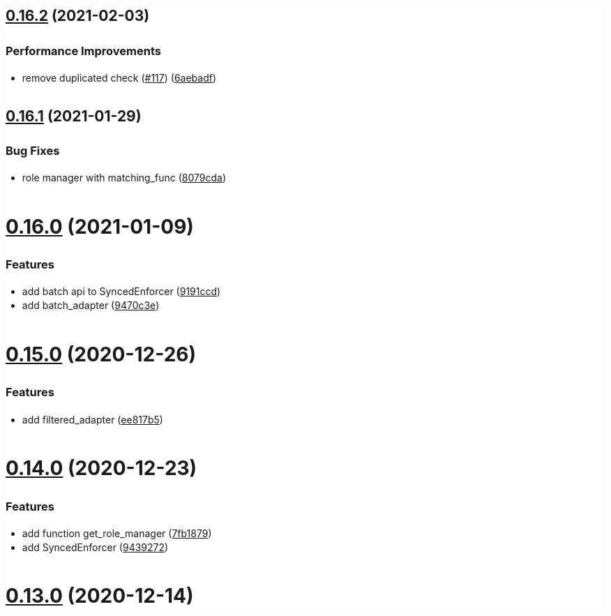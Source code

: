 ## [0.16.2](https://github.com/casbin/pycasbin/compare/v0.16.1...v0.16.2) (2021-02-03)


### Performance Improvements

* remove duplicated check ([#117](https://github.com/casbin/pycasbin/issues/117)) ([6aebadf](https://github.com/casbin/pycasbin/commit/6aebadf0a344e453ca2a1e9c0ae3b0d2f1c3d2c7))

## [0.16.1](https://github.com/casbin/pycasbin/compare/v0.16.0...v0.16.1) (2021-01-29)


### Bug Fixes

* role manager with matching_func ([8079cda](https://github.com/casbin/pycasbin/commit/8079cda8a28409e9502508fe2bdf9b0bddac3f98))

# [0.16.0](https://github.com/casbin/pycasbin/compare/v0.15.0...v0.16.0) (2021-01-09)


### Features

* add batch api to SyncedEnforcer ([9191ccd](https://github.com/casbin/pycasbin/commit/9191ccd72cbeed6e36303d4cbf0407b626718421))
* add batch_adapter ([9470c3e](https://github.com/casbin/pycasbin/commit/9470c3ebf678ac4c64bffea623fb9a974f4f2e95))

# [0.15.0](https://github.com/casbin/pycasbin/compare/v0.14.0...v0.15.0) (2020-12-26)


### Features

* add filtered_adapter ([ee817b5](https://github.com/casbin/pycasbin/commit/ee817b521b94aaf90533906efd158c761b25f9f4))

# [0.14.0](https://github.com/casbin/pycasbin/compare/v0.13.0...v0.14.0) (2020-12-23)


### Features

* add function get_role_manager ([7fb1879](https://github.com/casbin/pycasbin/commit/7fb1879e3bbdc77ea5e01ac46f96d81f917cb6fe))
* add SyncedEnforcer ([9439272](https://github.com/casbin/pycasbin/commit/94392722a1fd4680a7f4072ae20b176e8225be15))

# [0.13.0](https://github.com/casbin/pycasbin/compare/v0.12.0...v0.13.0) (2020-12-14)
